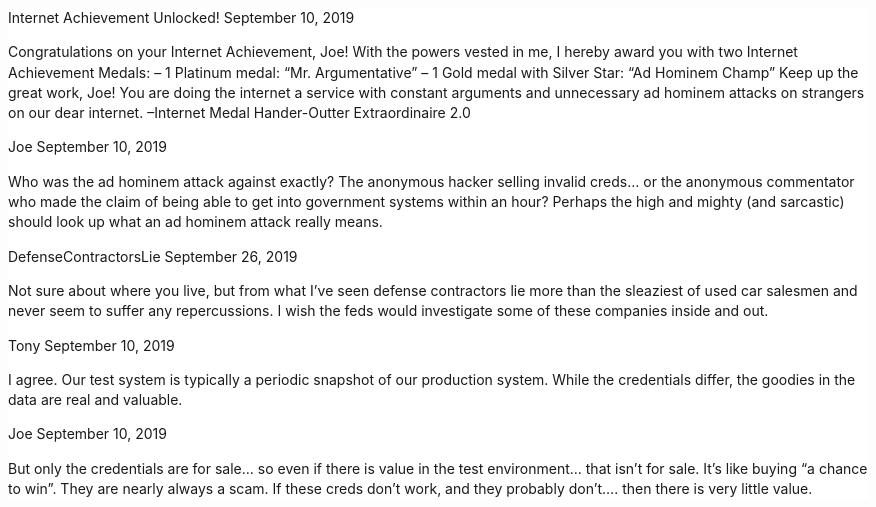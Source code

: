 






Internet Achievement Unlocked! September 10, 2019 

Congratulations on your Internet Achievement, Joe! With the powers vested in me, I hereby award you with two Internet Achievement Medals:
  – 1 Platinum medal:  “Mr. Argumentative”
  – 1 Gold medal with Silver Star:  “Ad Hominem Champ” 
Keep up the great work, Joe! You are doing the internet a service with constant arguments and unnecessary ad hominem attacks on strangers on our dear internet.
–Internet Medal Hander-Outter Extraordinaire 2.0








Joe September 10, 2019 

Who was the ad hominem attack against exactly?  The anonymous hacker selling invalid creds… or the anonymous commentator who made the claim of being able to get into government systems within an hour?
Perhaps the high and mighty (and sarcastic) should look up what an ad hominem attack really means.














DefenseContractorsLie September 26, 2019 

Not sure about where you live, but from what I’ve seen defense contractors lie more than the sleaziest of used car salesmen and never seem to suffer any repercussions.  I wish the feds would investigate some of these companies inside and out.










Tony September 10, 2019 

I agree.  Our test system is typically a periodic snapshot of our production system.  While the credentials differ, the goodies in the data are real and valuable.








Joe September 10, 2019 

But only the credentials are for sale… so even if there is value in the test environment… that isn’t for sale.
It’s like buying “a chance to win”.  They are nearly always a scam.  If these creds don’t work, and they probably don’t…. then there is very little value.
